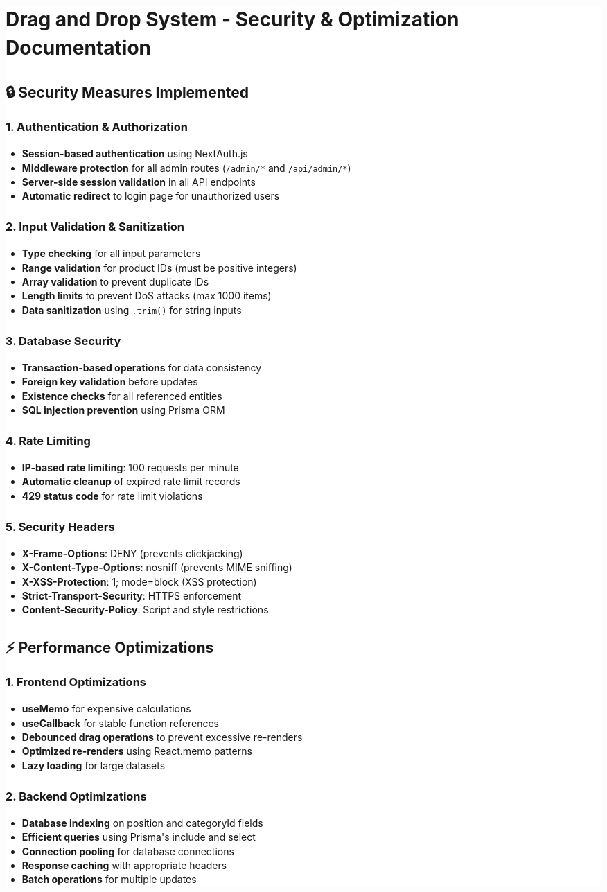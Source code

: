 # Drag and Drop System - Security & Optimization Documentation

## 🔒 **Security Measures Implemented**

### **1. Authentication & Authorization**
- **Session-based authentication** using NextAuth.js
- **Middleware protection** for all admin routes (`/admin/*` and `/api/admin/*`)
- **Server-side session validation** in all API endpoints
- **Automatic redirect** to login page for unauthorized users

### **2. Input Validation & Sanitization**
- **Type checking** for all input parameters
- **Range validation** for product IDs (must be positive integers)
- **Array validation** to prevent duplicate IDs
- **Length limits** to prevent DoS attacks (max 1000 items)
- **Data sanitization** using `.trim()` for string inputs

### **3. Database Security**
- **Transaction-based operations** for data consistency
- **Foreign key validation** before updates
- **Existence checks** for all referenced entities
- **SQL injection prevention** using Prisma ORM

### **4. Rate Limiting**
- **IP-based rate limiting**: 100 requests per minute
- **Automatic cleanup** of expired rate limit records
- **429 status code** for rate limit violations

### **5. Security Headers**
- **X-Frame-Options**: DENY (prevents clickjacking)
- **X-Content-Type-Options**: nosniff (prevents MIME sniffing)
- **X-XSS-Protection**: 1; mode=block (XSS protection)
- **Strict-Transport-Security**: HTTPS enforcement
- **Content-Security-Policy**: Script and style restrictions

## ⚡ **Performance Optimizations**

### **1. Frontend Optimizations**
- **useMemo** for expensive calculations
- **useCallback** for stable function references
- **Debounced drag operations** to prevent excessive re-renders
- **Optimized re-renders** using React.memo patterns
- **Lazy loading** for large datasets

### **2. Backend Optimizations**
- **Database indexing** on position and categoryId fields
- **Efficient queries** using Prisma's include and select
- **Connection pooling** for database connections
- **Response caching** with appropriate headers
- **Batch operations** for multiple updates

